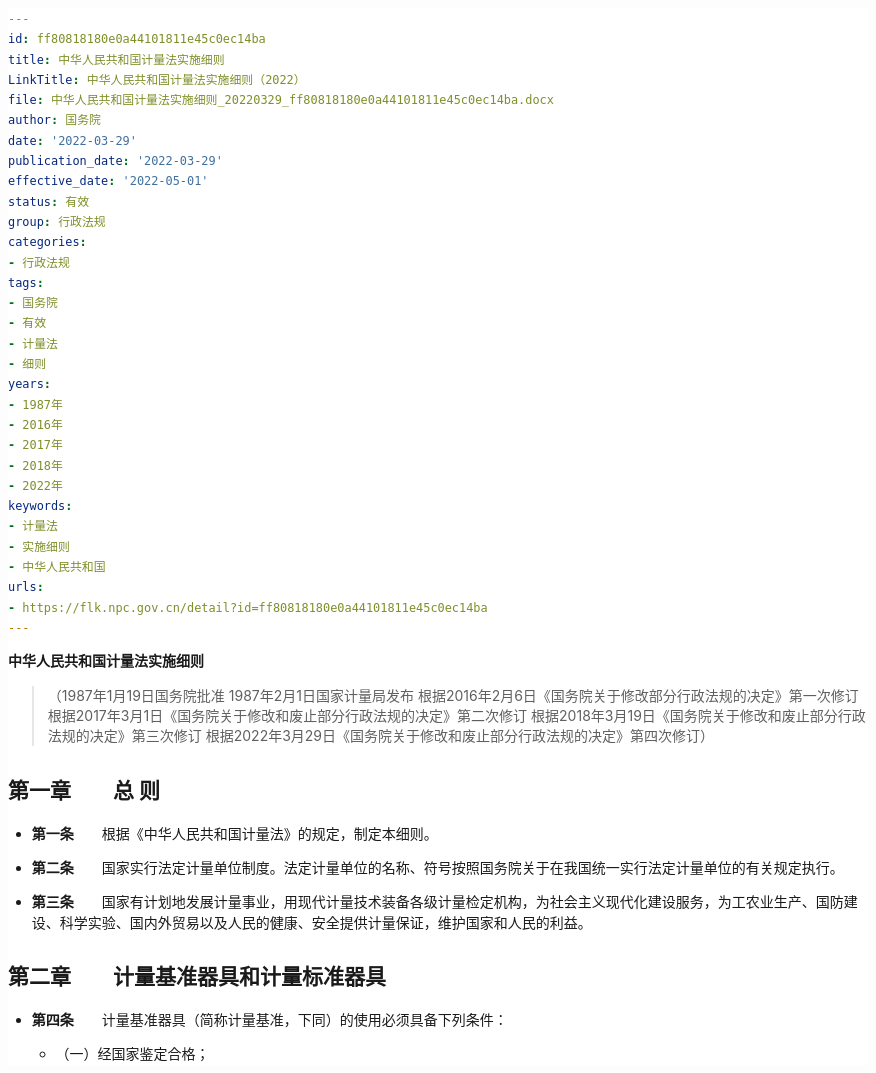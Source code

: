 ```yaml
---
id: ff80818180e0a44101811e45c0ec14ba
title: 中华人民共和国计量法实施细则
LinkTitle: 中华人民共和国计量法实施细则（2022）
file: 中华人民共和国计量法实施细则_20220329_ff80818180e0a44101811e45c0ec14ba.docx
author: 国务院
date: '2022-03-29'
publication_date: '2022-03-29'
effective_date: '2022-05-01'
status: 有效
group: 行政法规
categories:
- 行政法规
tags:
- 国务院
- 有效
- 计量法
- 细则
years:
- 1987年
- 2016年
- 2017年
- 2018年
- 2022年
keywords:
- 计量法
- 实施细则
- 中华人民共和国
urls:
- https://flk.npc.gov.cn/detail?id=ff80818180e0a44101811e45c0ec14ba
---
```


**中华人民共和国计量法实施细则**

> （1987年1月19日国务院批准 1987年2月1日国家计量局发布 根据2016年2月6日《国务院关于修改部分行政法规的决定》第一次修订 根据2017年3月1日《国务院关于修改和废止部分行政法规的决定》第二次修订 根据2018年3月19日《国务院关于修改和废止部分行政法规的决定》第三次修订 根据2022年3月29日《国务院关于修改和废止部分行政法规的决定》第四次修订）

## 第一章　　总  则

- **第一条**　　根据《中华人民共和国计量法》的规定，制定本细则。

- **第二条**　　国家实行法定计量单位制度。法定计量单位的名称、符号按照国务院关于在我国统一实行法定计量单位的有关规定执行。

- **第三条**　　国家有计划地发展计量事业，用现代计量技术装备各级计量检定机构，为社会主义现代化建设服务，为工农业生产、国防建设、科学实验、国内外贸易以及人民的健康、安全提供计量保证，维护国家和人民的利益。

## 第二章　　计量基准器具和计量标准器具

- **第四条**　　计量基准器具（简称计量基准，下同）的使用必须具备下列条件：

  - （一）经国家鉴定合格；
